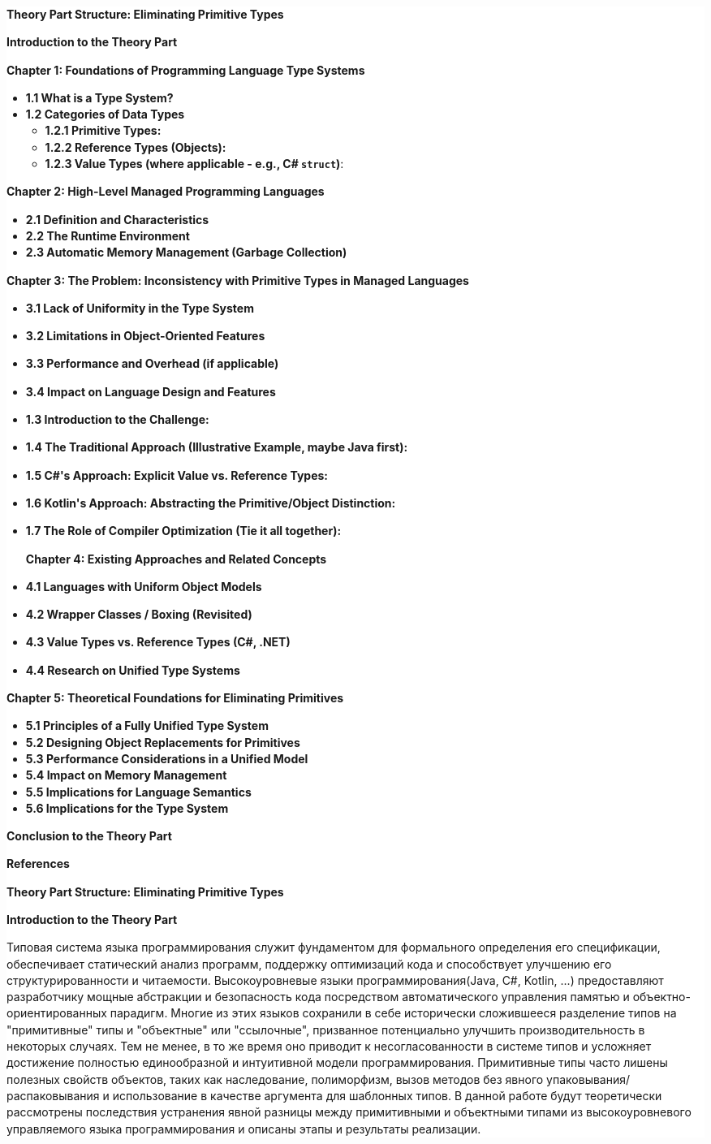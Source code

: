 **Theory Part Structure: Eliminating Primitive Types**

**Introduction to the Theory Part**

**Chapter 1: Foundations of Programming Language Type Systems**
*   **1.1 What is a Type System?**
*   **1.2 Categories of Data Types**
    *   **1.2.1 Primitive Types:**
    *   **1.2.2 Reference Types (Objects):**
    *   **1.2.3 Value Types (where applicable - e.g., C# `struct`)**:

**Chapter 2: High-Level Managed Programming Languages**
*   **2.1 Definition and Characteristics**
*   **2.2 The Runtime Environment**
*   **2.3 Automatic Memory Management (Garbage Collection)**

**Chapter 3: The Problem: Inconsistency with Primitive Types in Managed Languages**
*   **3.1 Lack of Uniformity in the Type System**
*   **3.2 Limitations in Object-Oriented Features**
*   **3.3 Performance and Overhead (if applicable)**
*   **3.4 Impact on Language Design and Features**

*  **1.3 Introduction to the Challenge:**
*  **1.4 The Traditional Approach (Illustrative Example, maybe Java first):**
*  **1.5 C#'s Approach: Explicit Value vs. Reference Types:**
*  **1.6 Kotlin's Approach: Abstracting the Primitive/Object Distinction:**
*  **1.7 The Role of Compiler Optimization (Tie it all together):**

    **Chapter 4: Existing Approaches and Related Concepts**
*   **4.1 Languages with Uniform Object Models**
*   **4.2 Wrapper Classes / Boxing (Revisited)**
*   **4.3 Value Types vs. Reference Types (C#, .NET)**
*   **4.4 Research on Unified Type Systems**

**Chapter 5: Theoretical Foundations for Eliminating Primitives**
*   **5.1 Principles of a Fully Unified Type System**
*   **5.2 Designing Object Replacements for Primitives**
*   **5.3 Performance Considerations in a Unified Model**
*   **5.4 Impact on Memory Management**
*   **5.5 Implications for Language Semantics**
*   **5.6 Implications for the Type System**

**Conclusion to the Theory Part**

**References**





**Theory Part Structure: Eliminating Primitive Types**

**Introduction to the Theory Part**

Типовая система языка программирования служит фундаментом для формального определения его спецификации, обеспечивает статический анализ программ, поддержку оптимизаций кода и способствует улучшению его структурированности и читаемости.
Высокоуровневые языки программирования(Java, C#, Kotlin, ...) предоставляют разработчику мощные абстракции и безопасность кода посредством автоматического управления памятью и объектно-ориентированных парадигм. Многие из этих языков сохранили в себе исторически сложившееся разделение типов на "примитивные" типы и "объектные" или "ссылочные", призванное потенциально улучшить производительность в некоторых случаях. Тем не менее, в то же время оно приводит к несогласованности в системе типов и усложняет достижение полностью единообразной и интуитивной модели программирования. Примитивные типы часто лишены полезных свойств объектов, таких как наследование, полиморфизм, вызов методов без явного упаковывания/распаковывания и использование в качестве аргумента для шаблонных типов.
В данной работе будут теоретически рассмотрены последствия устранения явной разницы между примитивными и объектными типами из высокоуровневого управляемого языка программирования и описаны этапы и результаты реализации.
